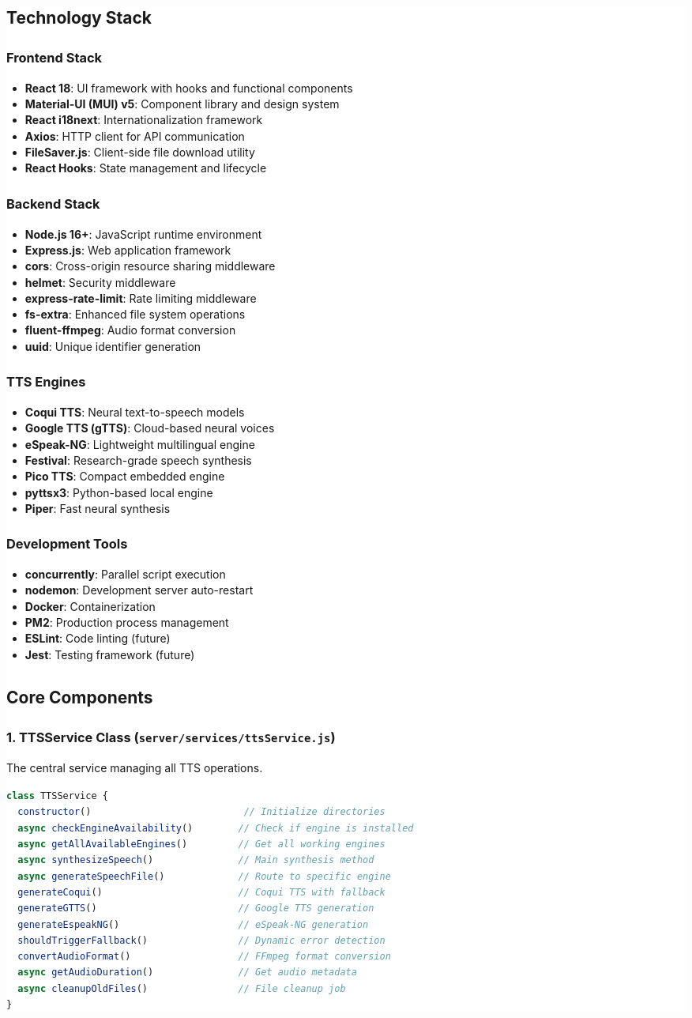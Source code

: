 ## Technology Stack

### Frontend Stack
- **React 18**: UI framework with hooks and functional components
- **Material-UI (MUI) v5**: Component library and design system
- **React i18next**: Internationalization framework
- **Axios**: HTTP client for API communication
- **FileSaver.js**: Client-side file download utility
- **React Hooks**: State management and lifecycle

### Backend Stack
- **Node.js 16+**: JavaScript runtime environment
- **Express.js**: Web application framework
- **cors**: Cross-origin resource sharing middleware
- **helmet**: Security middleware
- **express-rate-limit**: Rate limiting middleware
- **fs-extra**: Enhanced file system operations
- **fluent-ffmpeg**: Audio format conversion
- **uuid**: Unique identifier generation

### TTS Engines
- **Coqui TTS**: Neural text-to-speech models
- **Google TTS (gTTS)**: Cloud-based neural voices
- **eSpeak-NG**: Lightweight multilingual engine
- **Festival**: Research-grade speech synthesis
- **Pico TTS**: Compact embedded engine
- **pyttsx3**: Python-based local engine
- **Piper**: Fast neural synthesis

### Development Tools
- **concurrently**: Parallel script execution
- **nodemon**: Development server auto-restart
- **Docker**: Containerization
- **PM2**: Production process management
- **ESLint**: Code linting (future)
- **Jest**: Testing framework (future)

## Core Components

### 1. TTSService Class (`server/services/ttsService.js`)

The central service managing all TTS operations.

```javascript
class TTSService {
  constructor()                           // Initialize directories
  async checkEngineAvailability()        // Check if engine is installed
  async getAllAvailableEngines()         // Get all working engines
  async synthesizeSpeech()               // Main synthesis method
  async generateSpeechFile()             // Route to specific engine
  generateCoqui()                        // Coqui TTS with fallback
  generateGTTS()                         // Google TTS generation
  generateEspeakNG()                     // eSpeak-NG generation
  shouldTriggerFallback()                // Dynamic error detection
  convertAudioFormat()                   // FFmpeg format conversion
  async getAudioDuration()               // Get audio metadata
  async cleanupOldFiles()                // File cleanup job
}
```
